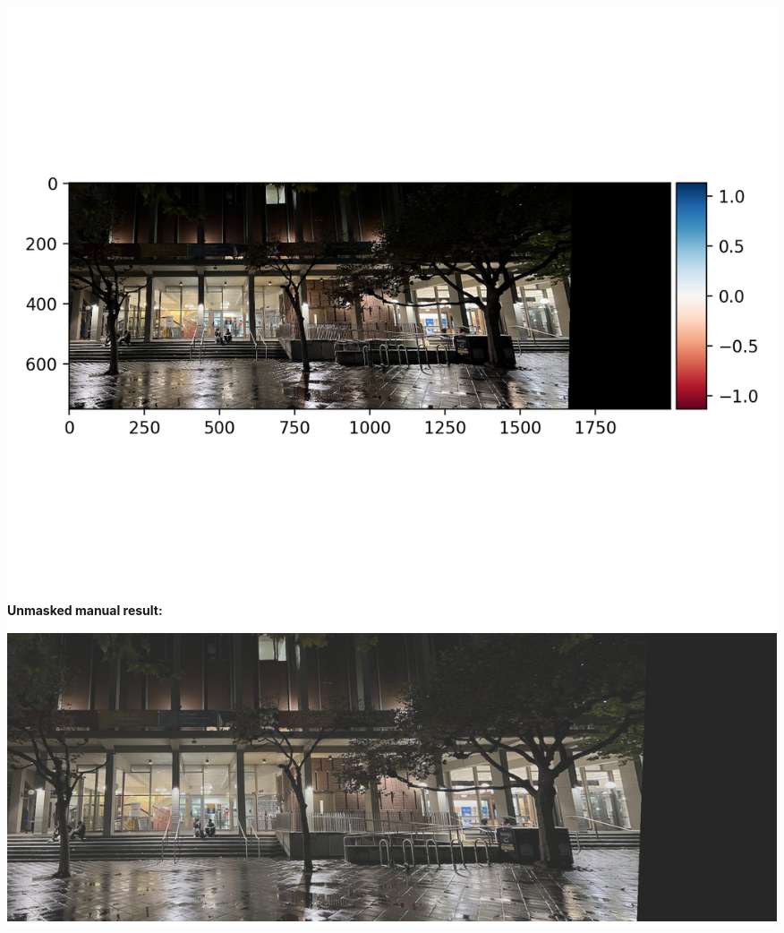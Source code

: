 ![mosaic4_auto_masked](mosaic4_auto_masked.png)

**Unmasked manual result:**

![mosaic4_unmasked](mosaic4_unmasked.jpeg)
